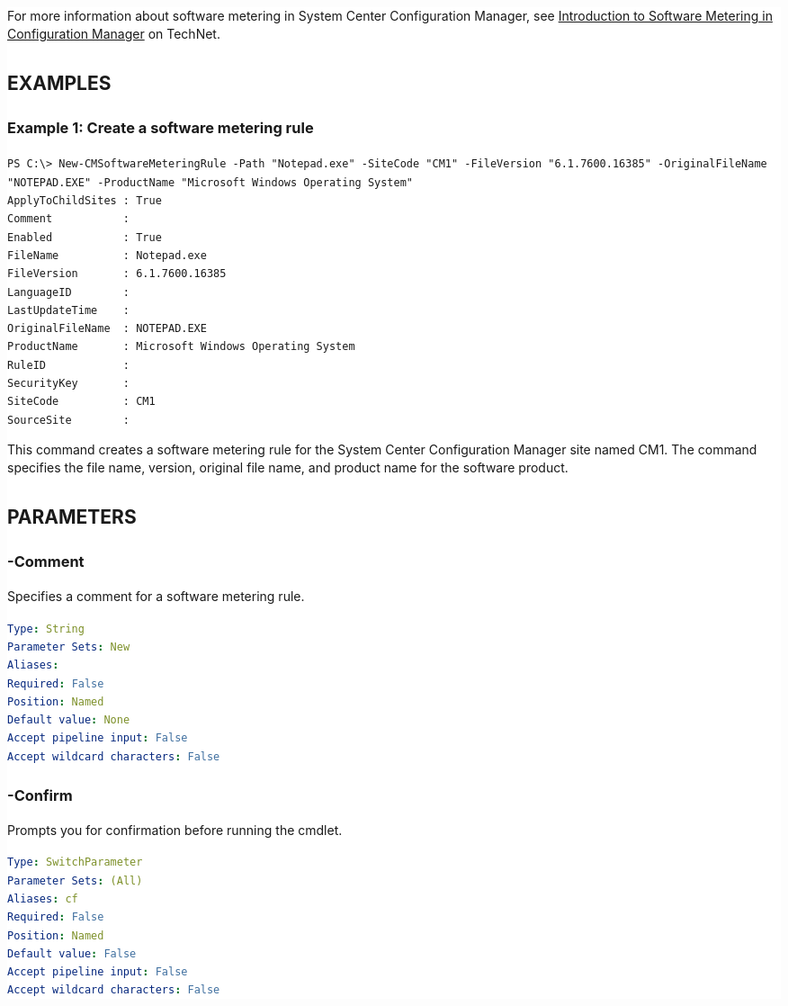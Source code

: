 For more information about software metering in System Center Configuration Manager, see [Introduction to Software Metering in Configuration Manager](http://go.microsoft.com/fwlink/?LinkId=268432) on TechNet.

## EXAMPLES

### Example 1: Create a software metering rule
```
PS C:\> New-CMSoftwareMeteringRule -Path "Notepad.exe" -SiteCode "CM1" -FileVersion "6.1.7600.16385" -OriginalFileName "NOTEPAD.EXE" -ProductName "Microsoft Windows Operating System" 
ApplyToChildSites : True
Comment           : 
Enabled           : True
FileName          : Notepad.exe
FileVersion       : 6.1.7600.16385
LanguageID        : 
LastUpdateTime    : 
OriginalFileName  : NOTEPAD.EXE
ProductName       : Microsoft Windows Operating System
RuleID            : 
SecurityKey       : 
SiteCode          : CM1
SourceSite        :
```

This command creates a software metering rule for the System Center Configuration Manager site named CM1.
The command specifies the file name, version, original file name, and product name for the software product.

## PARAMETERS

### -Comment
Specifies a comment for a software metering rule.

```yaml
Type: String
Parameter Sets: New
Aliases: 
Required: False
Position: Named
Default value: None
Accept pipeline input: False
Accept wildcard characters: False
```

### -Confirm
Prompts you for confirmation before running the cmdlet.

```yaml
Type: SwitchParameter
Parameter Sets: (All)
Aliases: cf
Required: False
Position: Named
Default value: False
Accept pipeline input: False
Accept wildcard characters: False
```
